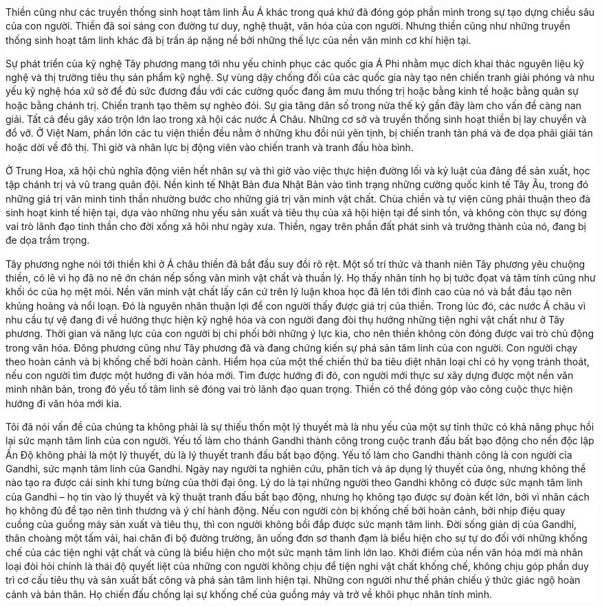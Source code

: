 Thiền cũng như các truyền thống sinh hoạt tâm linh Âu Á khác trong quá khứ đã đóng góp phần mình trong sự tạo dựng chiều sâu của con người. Thiền đã soi sáng con đường tư duy, nghệ thuật, văn hóa của con người. Nhưng thiền cũng như những truyền thống sinh hoạt tâm linh khác đã bị trấn áp nặng nề bởi những thế lực của nền văn minh cơ khí hiện tại.

Sự phát triển của kỹ nghệ Tây phương mang tới nhu yếu chinh phục các quốc gia Á Phi nhằm mục dích khai thác nguyên liệu kỹ nghệ và thị trường tiêu thụ sản phẩm kỹ nghệ. Sự vùng dậy chống đối của các quốc gia này tạo nên chiến tranh giải phóng và nhu yếu kỹ nghệ hóa xứ sở để đủ sức đương đầu với các cường quốc đang âm mưu thống trị hoặc bằng kinh tế hoặc bằng quân sự hoặc bằng chánh trị. Chiến tranh tạo thêm sự nghèo đói. Sự gia tăng dân số trong nửa thế kỷ gần đây làm cho vấn đề càng nan giải. Tất cả đều gây xáo trộn lớn lao trong xã hội các nước Á Châu. Những cơ sở và truyền thống sinh hoạt thiền bị lay chuyển và đổ vỡ. Ở Việt Nam, phần lớn các tu viện thiền đều nằm ở những khu đồi núi yên tịnh, bị chiến tranh tàn phá và đe dọa phải giải tán hoặc dời về đô thị. Thì giờ và nhân lực bị động viên vào chiến tranh và tranh đấu hòa bình.

Ở Trung Hoa, xã hội chủ nghĩa động viên hết nhân sự và thì giờ vào việc thực hiện đường lối và kỷ luật của đảng để sản xuất, học tập chánh trị và vũ trang quân đội. Nền kinh tế Nhật Bản đưa Nhật Bản vào tình trạng những cường quốc kinh tế Tây Âu, trong đó những giá trị văn minh tinh thần nhường bước cho những giá trị văn minh vật chất. Chùa chiền và tự viện cũng phải thuận theo đà sinh hoạt kinh tế hiện tại, dựa vào những nhu yếu sản xuất và tiêu thụ của xã hội hiện tại để sinh tồn, và không còn thực sự đóng vai trò lãnh đạo tinh thần cho đời xống xã hôi như ngày xưa. Thiền, ngay trên phần đất phát sinh và trưởng thành của nó, đang bị đe dọa trầm trọng.

Tây phương nghe nói tới thiền khi ở Á châu thiền đã bắt đầu suy đồi rõ rệt. Một số trí thức và thanh niên Tây phương yêu chuộng thiền, có lẽ vì họ đã no nê ớn chán nếp sống văn minh vật chất và thuần lý. Họ thấy nhân tính họ bị tước đọat và tâm tính cũng như khối óc của họ mệt mỏi. Nền văn minh vật chất lấy căn cứ trên lý luận khoa học đã lên tới đỉnh cao của nó và bắt đầu tạo nên khủng hoảng và nổi loạn. Đó là nguyên nhân thuận lợi để con người thấy được giá trị của thiền. Trong lúc đó, các nước Á châu vì nhu cầu tự vệ đang đi về hướng thực hiện kỹ nghệ hóa và con người đang đòi thụ hưởng những tiện nghi vật chất như ở Tây phương. Thời gian và năng lực của con người bị chi phối bởi những ý lực kia, cho nên thiền không còn đóng được vai trò chủ động trong văn hóa. Đông phương cũng như Tây phương đã và đang chứng kiến sự phá sản tâm linh của con người. Con người chạy theo hoàn cảnh và bị khống chế bởi hoàn cảnh. Hiểm họa của một thế chiến thứ ba tiêu diệt nhân loại chỉ có hy vọng tránh thoát, nếu con người tìm được một hướng đi văn hóa mới. Tìm được hướng đi đó, con người mới thực sư xây dựng được một nền văn minh nhân bản, trong đó yếu tố tâm linh sẽ đóng vai trò lãnh đạo quan trọng. Thiền có thể đóng góp vào công cuộc thực hiện hướng đi văn hóa mới kia.

Tôi đã nói vấn đề của chúng ta không phải là sự thiếu thốn một lý thuyết mà là nhu yếu của một sự tỉnh thức có khả năng phục hồi lại sức mạnh tâm linh của con người. Yếu tố làm cho thánh Gandhi thành công trong cuộc tranh đấu bất bạo động cho nền độc lập Ấn Độ không phải là một lý thuyết, dù là lý thuyết tranh đấu bất bạo động. Yếu tố làm cho Gandhi thành công là con người cỉa Gandhi, sức mạnh tâm linh của Gandhi. Ngày nay người ta nghiên cứu, phân tích và áp dụng lý thuyết của ông, nhưng không thể nào tạo ra được cái sinh khí tưng bừng của thời đại ông. Lý do là tại những người theo Gandhi không có được sức mạnh tâm linh của Gandhi – họ tin vào lý thuyết và kỹ thuật tranh đấu bất bạo động, nhưng họ không tạo được sự đoàn kết lớn, bởi vì nhân cách họ không đủ để tạo nên tình thương và ý chí hành động. Nếu con người còn bị khống chế bởi hoàn cảnh, bởi nhịp điệu quay cuồng của guồng máy sản xuất và tiêu thụ, thì con người không bồi đắp được sức mạnh tâm linh. Đời sống giản dị của Gandhi, thân choàng một tấm vải, hai chân đi bộ đường trường, ăn uống đơn sơ thanh đạm là biểu hiện cho sự tự do đối với những khống chế của các tiện nghi vật chất và cũng là biểu hiện cho một sức mạnh tâm linh lớn lao. Khởi điểm của nền văn hóa mới mà nhân loại đòi hỏi chính là thái độ quyết liệt của những con người không chịu để tiện nghi vật chất khống chế, không chịu góp phần duy trì cơ cấu tiêu thụ và sản xuất bất công và phá sản tâm linh hiện tại. Những con người như thế phản chiếu ý thức giác ngộ hoàn cảnh và bản thân. Họ chiến đấu chống lại sự khống chế của guồng máy và trở về khôi phục nhân tính mình.
